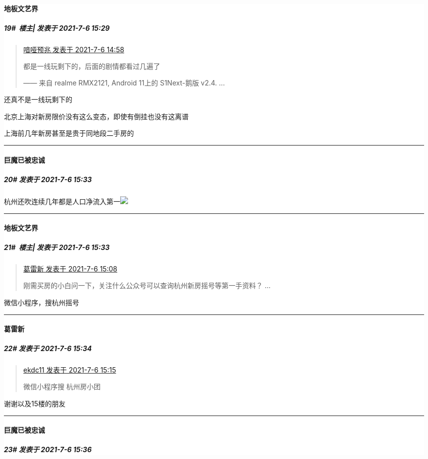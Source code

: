 ####  地板文艺界  
##### 19#         楼主| 发表于 2021-7-6 15:29


<blockquote><a href="httphttps://bbs.saraba1st.com/2b/forum.php?mod=redirect&amp;goto=findpost&amp;pid=51859327&amp;ptid=2013939" target="_blank">喑哑预兆 发表于 2021-7-6 14:58</a>

都是一线玩剩下的，后面的剧情都看过几遍了


—— 来自 realme RMX2121, Android 11上的 S1Next-鹅版 v2.4. ...</blockquote>
还真不是一线玩剩下的


北京上海对新房限价没有这么变态，即使有倒挂也没有这离谱

上海前几年新房甚至是贵于同地段二手房的


*****

####  巨魔已被忠诚  
##### 20#       发表于 2021-7-6 15:33


杭州还吹连续几年都是人口净流入第一<img src="https://static.saraba1st.com/image/smiley/face2017/002.png" referrerpolicy="no-referrer">


*****

####  地板文艺界  
##### 21#         楼主| 发表于 2021-7-6 15:33


<blockquote><a href="httphttps://bbs.saraba1st.com/2b/forum.php?mod=redirect&amp;goto=findpost&amp;pid=51859440&amp;ptid=2013939" target="_blank">葛雷新 发表于 2021-7-6 15:08</a>

刚需买房的小白问一下，关注什么公众号可以查询杭州新房摇号等第一手资料？ ...</blockquote>
微信小程序，搜杭州摇号


*****

####  葛雷新  
##### 22#       发表于 2021-7-6 15:34


<blockquote><a href="httphttps://bbs.saraba1st.com/2b/forum.php?mod=redirect&amp;goto=findpost&amp;pid=51859527&amp;ptid=2013939" target="_blank">ekdc11 发表于 2021-7-6 15:15</a>

微信小程序搜 杭州房小团</blockquote>
谢谢以及15楼的朋友


*****

####  巨魔已被忠诚  
##### 23#       发表于 2021-7-6 15:36
